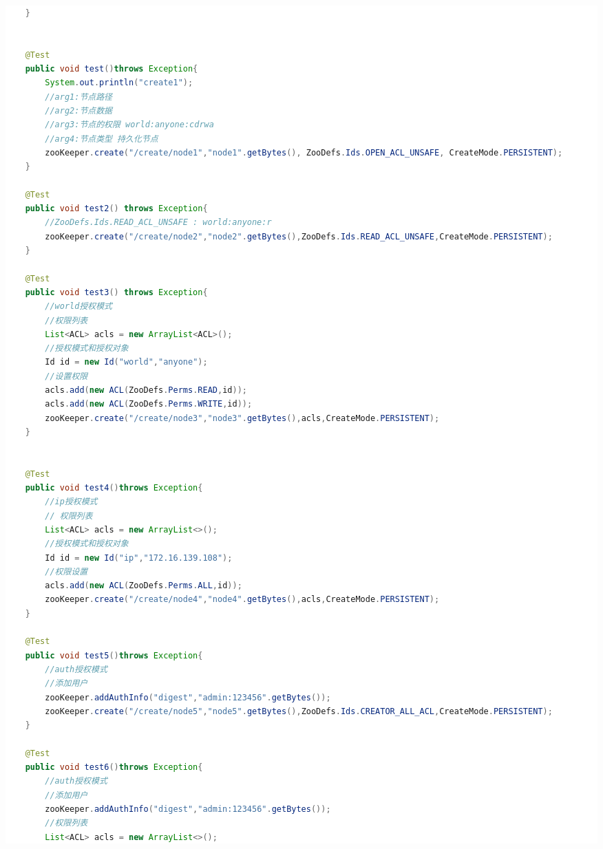 ```java
    }


    @Test
    public void test()throws Exception{
        System.out.println("create1");
        //arg1:节点路径
        //arg2:节点数据
        //arg3:节点的权限 world:anyone:cdrwa
        //arg4:节点类型 持久化节点
        zooKeeper.create("/create/node1","node1".getBytes(), ZooDefs.Ids.OPEN_ACL_UNSAFE, CreateMode.PERSISTENT);
    }

    @Test
    public void test2() throws Exception{
        //ZooDefs.Ids.READ_ACL_UNSAFE : world:anyone:r
        zooKeeper.create("/create/node2","node2".getBytes(),ZooDefs.Ids.READ_ACL_UNSAFE,CreateMode.PERSISTENT);
    }

    @Test
    public void test3() throws Exception{
        //world授权模式
        //权限列表
        List<ACL> acls = new ArrayList<ACL>();
        //授权模式和授权对象
        Id id = new Id("world","anyone");
        //设置权限
        acls.add(new ACL(ZooDefs.Perms.READ,id));
        acls.add(new ACL(ZooDefs.Perms.WRITE,id));
        zooKeeper.create("/create/node3","node3".getBytes(),acls,CreateMode.PERSISTENT);
    }


    @Test
    public void test4()throws Exception{
        //ip授权模式
        // 权限列表
        List<ACL> acls = new ArrayList<>();
        //授权模式和授权对象
        Id id = new Id("ip","172.16.139.108");
        //权限设置
        acls.add(new ACL(ZooDefs.Perms.ALL,id));
        zooKeeper.create("/create/node4","node4".getBytes(),acls,CreateMode.PERSISTENT);
    }

    @Test
    public void test5()throws Exception{
        //auth授权模式
        //添加用户
        zooKeeper.addAuthInfo("digest","admin:123456".getBytes());
        zooKeeper.create("/create/node5","node5".getBytes(),ZooDefs.Ids.CREATOR_ALL_ACL,CreateMode.PERSISTENT);
    }

    @Test
    public void test6()throws Exception{
        //auth授权模式
        //添加用户
        zooKeeper.addAuthInfo("digest","admin:123456".getBytes());
        //权限列表
        List<ACL> acls = new ArrayList<>();
```